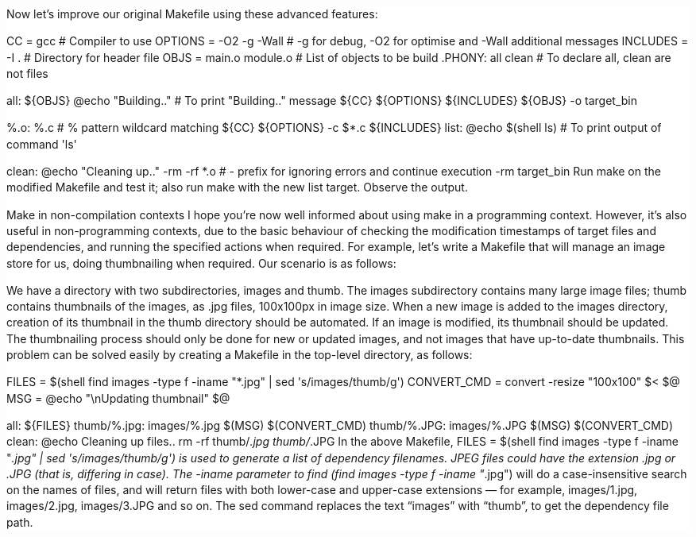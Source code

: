 Now let’s improve our original Makefile using these advanced features:

CC = gcc # Compiler to use
OPTIONS = -O2 -g -Wall # -g for debug, -O2 for optimise and -Wall additional messages
INCLUDES = -I . # Directory for header file
OBJS = main.o module.o # List of objects to be build
.PHONY: all clean # To declare all, clean are not files
 
all: ${OBJS}
    @echo "Building.." # To print "Building.." message
    ${CC} ${OPTIONS} ${INCLUDES} ${OBJS} -o target_bin
 
%.o: %.c  # % pattern wildcard matching
    ${CC} ${OPTIONS} -c $*.c ${INCLUDES}
list:
    @echo $(shell ls) # To print output of command 'ls'
 
clean:
    @echo "Cleaning up.."
    -rm -rf *.o # - prefix for ignoring errors and continue execution
    -rm target_bin
Run make on the modified Makefile and test it; also run make with the new list target. Observe the output.

Make in non-compilation contexts
I hope you’re now well informed about using make in a programming context. However, it’s also useful in non-programming contexts, due to the basic behaviour of checking the modification timestamps of target files and dependencies, and running the specified actions when required. For example, let’s write a Makefile that will manage an image store for us, doing thumbnailing when required. Our scenario is as follows:

We have a directory with two subdirectories, images and thumb.
The images subdirectory contains many large image files; thumb contains thumbnails of the images, as .jpg files, 100x100px in image size.
When a new image is added to the images directory, creation of its thumbnail in the thumb directory should be automated. If an image is modified, its thumbnail should be updated.
The thumbnailing process should only be done for new or updated images, and not images that have up-to-date thumbnails.
This problem can be solved easily by creating a Makefile in the top-level directory, as follows:

FILES = $(shell  find images -type f -iname "*.jpg" | sed 's/images/thumb/g')
CONVERT_CMD = convert -resize "100x100" $< $@
MSG = @echo "\nUpdating thumbnail" $@
 
all: ${FILES}
thumb/%.jpg: images/%.jpg
    $(MSG)
    $(CONVERT_CMD)
thumb/%.JPG: images/%.JPG
    $(MSG)
    $(CONVERT_CMD)
clean:
    @echo Cleaning up files..
    rm -rf thumb/*.jpg thumb/*.JPG
In the above Makefile, FILES = $(shell  find images -type f -iname "*.jpg" | sed 's/images/thumb/g') is used to generate a list of dependency filenames. JPEG files could have the extension .jpg or .JPG (that is, differing in case). The -iname parameter to find (find images -type f -iname "*.jpg") will do a case-insensitive search on the names of files, and will return files with both lower-case and upper-case extensions — for example, images/1.jpg, images/2.jpg, images/3.JPG and so on. The sed command replaces the text “images” with “thumb”, to get the dependency file path.
